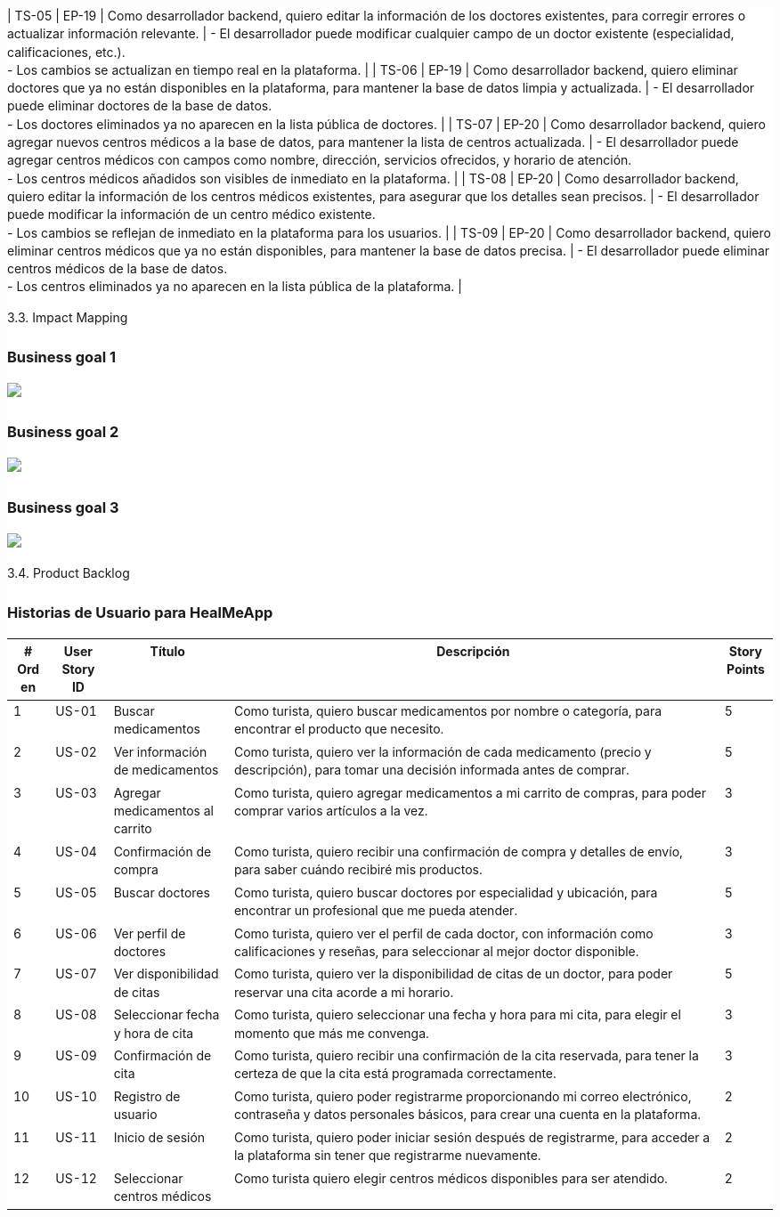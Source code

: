 | TS-05             | EP-19       | Como desarrollador backend, quiero editar la información de los doctores existentes, para corregir errores o actualizar información relevante.                                                                                                       | - El desarrollador puede modificar cualquier campo de un doctor existente (especialidad, calificaciones, etc.). <br> - Los cambios se actualizan en tiempo real en la plataforma.                              |
| TS-06             | EP-19       | Como desarrollador backend, quiero eliminar doctores que ya no están disponibles en la plataforma, para mantener la base de datos limpia y actualizada.                                                                                              | - El desarrollador puede eliminar doctores de la base de datos. <br> - Los doctores eliminados ya no aparecen en la lista pública de doctores.                                                                |
| TS-07             | EP-20       | Como desarrollador backend, quiero agregar nuevos centros médicos a la base de datos, para mantener la lista de centros actualizada.                                                                                                                | - El desarrollador puede agregar centros médicos con campos como nombre, dirección, servicios ofrecidos, y horario de atención. <br> - Los centros médicos añadidos son visibles de inmediato en la plataforma. |
| TS-08             | EP-20       | Como desarrollador backend, quiero editar la información de los centros médicos existentes, para asegurar que los detalles sean precisos.                                                                                                           | - El desarrollador puede modificar la información de un centro médico existente. <br> - Los cambios se reflejan de inmediato en la plataforma para los usuarios.                                               |
| TS-09             | EP-20       | Como desarrollador backend, quiero eliminar centros médicos que ya no están disponibles, para mantener la base de datos precisa.                                                                                                                   | - El desarrollador puede eliminar centros médicos de la base de datos. <br> - Los centros eliminados ya no aparecen en la lista pública de la plataforma.                                                     |


3.3. Impact Mapping

### Business goal 1

<img src="assets/img/impact-mapping-buss-goal-1.png">

### Business goal 2

<img src="assets/img/impact-mapping-buss-goal-2.png">

### Business goal 3

<img src="assets/img/impact-mapping-buss-goal-3.png">

3.4. Product Backlog


### **Historias de Usuario para HealMeApp**

| **# Orden** | **User Story ID** | **Título**                            | **Descripción**                                                                                                           | **Story Points** |
|-------------|-------------------|---------------------------------------|---------------------------------------------------------------------------------------------------------------------------|------------------|
| 1           | US-01             | Buscar medicamentos                   | Como turista, quiero buscar medicamentos por nombre o categoría, para encontrar el producto que necesito.                  | 5                |
| 2           | US-02             | Ver información de medicamentos       | Como turista, quiero ver la información de cada medicamento (precio y descripción), para tomar una decisión informada antes de comprar. | 5                |
| 3           | US-03             | Agregar medicamentos al carrito       | Como turista, quiero agregar medicamentos a mi carrito de compras, para poder comprar varios artículos a la vez.           | 3                |
| 4           | US-04             | Confirmación de compra                | Como turista, quiero recibir una confirmación de compra y detalles de envío, para saber cuándo recibiré mis productos.     | 3                |
| 5           | US-05             | Buscar doctores                       | Como turista, quiero buscar doctores por especialidad y ubicación, para encontrar un profesional que me pueda atender.     | 5                |
| 6           | US-06             | Ver perfil de doctores                | Como turista, quiero ver el perfil de cada doctor, con información como calificaciones y reseñas, para seleccionar al mejor doctor disponible. | 3                |
| 7           | US-07             | Ver disponibilidad de citas           | Como turista, quiero ver la disponibilidad de citas de un doctor, para poder reservar una cita acorde a mi horario.        | 5                |
| 8           | US-08             | Seleccionar fecha y hora de cita      | Como turista, quiero seleccionar una fecha y hora para mi cita, para elegir el momento que más me convenga.                | 3                |
| 9           | US-09             | Confirmación de cita                  | Como turista, quiero recibir una confirmación de la cita reservada, para tener la certeza de que la cita está programada correctamente. | 3                |
| 10          | US-10             | Registro de usuario                   | Como turista, quiero poder registrarme proporcionando mi correo electrónico, contraseña y datos personales básicos, para crear una cuenta en la plataforma. | 2                |
| 11          | US-11             | Inicio de sesión                      | Como turista, quiero poder iniciar sesión después de registrarme, para acceder a la plataforma sin tener que registrarme nuevamente. | 2                |
| 12          | US-12             | Seleccionar centros médicos           | Como turista quiero elegir centros médicos disponibles para ser atendido.                                                  | 2                |
